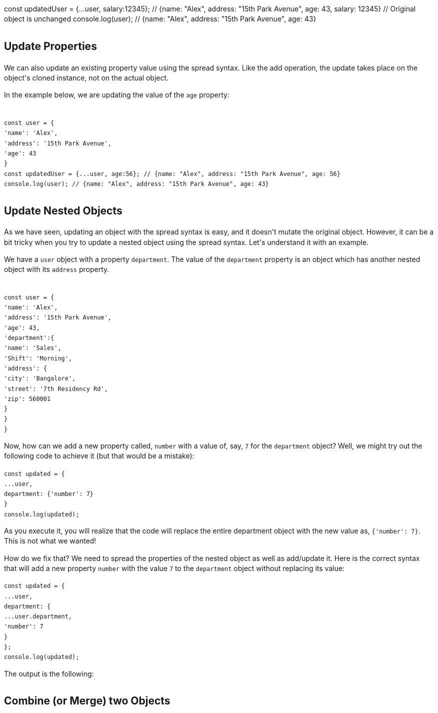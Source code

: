 const updatedUser = {...user, salary:12345}; // {name: "Alex", address: "15th Park Avenue", age: 43, salary: 12345}
// Original object is unchanged
console.log(user); // {name: "Alex", address: "15th Park Avenue", age: 43}
</code></pre>
<h2 id="update-properties">Update Properties</h2>
<p>We can also update an existing property value using the spread syntax. Like the add operation, the update takes place on the object's cloned instance, not on the actual object.</p>
<p>In the example below, we are updating the value of the <code>age</code> property:</p><pre><code class="language-js">
const user = {
'name': 'Alex',
'address': '15th Park Avenue',
'age': 43
}
const updatedUser = {...user, age:56}; // {name: "Alex", address: "15th Park Avenue", age: 56}
console.log(user); // {name: "Alex", address: "15th Park Avenue", age: 43}
</code></pre>
<h2 id="update-nested-objects">Update Nested Objects</h2>
<p>As we have seen, updating an object with the spread syntax is easy, and it doesn't mutate the original object. However, it can be a bit tricky when you try to update a nested object using the spread syntax. Let's understand it with an example.</p>
<p>We have a <code>user</code> object with a property <code>department</code>. The value of the <code>department</code> property is an object which has another nested object with its <code>address</code> property.</p><pre><code class="language-js">
const user = {
'name': 'Alex',
'address': '15th Park Avenue',
'age': 43,
'department':{
'name': 'Sales',
'Shift': 'Morning',
'address': {
'city': 'Bangalore',
'street': '7th Residency Rd',
'zip': 560001
}
}
}
</code></pre>
<p>Now, how can we add a new property called, <code>number</code> with a value of, say, <code>7</code> for the <code>department</code> object? Well, we might try out the following code to achieve it (but that would be a mistake):</p><pre><code class="language-js">const updated = {
...user,
department: {'number': 7}
}
console.log(updated);</code></pre>
<p>As you execute it, you will realize that the code will replace the entire department object with the new value as, <code>{'number': 7}</code>. This is not what we wanted!</p>
<p>How do we fix that? We need to spread the properties of the nested object as well as add/update it. Here is the correct syntax that will add a new property <code>number</code> with the value <code>7</code> to the <code>department</code> object without replacing its value:</p><pre><code class="language-js">const updated = {
...user,
department: {
...user.department,
'number': 7
}
};
console.log(updated);</code></pre>
<p>The output is the following:</p>
<h2 id="combine-or-merge-two-objects">Combine (or Merge) two Objects</h2>